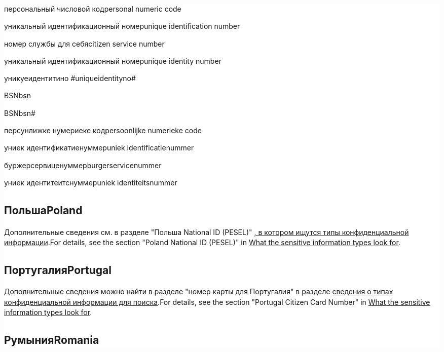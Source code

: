 <span data-ttu-id="adee6-447">персональный числовой код</span><span class="sxs-lookup"><span data-stu-id="adee6-447">personal numeric code</span></span>
  
<span data-ttu-id="adee6-448">уникальный идентификационный номер</span><span class="sxs-lookup"><span data-stu-id="adee6-448">unique identification number</span></span>
  
<span data-ttu-id="adee6-449">номер службы для себя</span><span class="sxs-lookup"><span data-stu-id="adee6-449">citizen service number</span></span>
  
<span data-ttu-id="adee6-450">уникальный идентификационный номер</span><span class="sxs-lookup"><span data-stu-id="adee6-450">unique identity number</span></span>
  
<span data-ttu-id="adee6-451">уникуеидентитино #</span><span class="sxs-lookup"><span data-stu-id="adee6-451">uniqueidentityno#</span></span>
  
<span data-ttu-id="adee6-452">BSN</span><span class="sxs-lookup"><span data-stu-id="adee6-452">bsn</span></span>
  
<span data-ttu-id="adee6-453">BSN</span><span class="sxs-lookup"><span data-stu-id="adee6-453">bsn#</span></span>
  
<span data-ttu-id="adee6-454">персунлижке нумериеке код</span><span class="sxs-lookup"><span data-stu-id="adee6-454">persoonlijke numerieke code</span></span>
  
<span data-ttu-id="adee6-455">униек идентификатиенуммер</span><span class="sxs-lookup"><span data-stu-id="adee6-455">uniek identificatienummer</span></span>
  
<span data-ttu-id="adee6-456">буржерсервиценуммер</span><span class="sxs-lookup"><span data-stu-id="adee6-456">burgerservicenummer</span></span>
  
<span data-ttu-id="adee6-457">униек идентитеитснуммер</span><span class="sxs-lookup"><span data-stu-id="adee6-457">uniek identiteitsnummer</span></span>
  
## <a name="poland"></a><span data-ttu-id="adee6-458">Польша</span><span class="sxs-lookup"><span data-stu-id="adee6-458">Poland</span></span>

<span data-ttu-id="adee6-459">Дополнительные сведения см. в разделе "Польша National ID (PESEL)" [, в котором ищутся типы конфиденциальной информации](what-the-sensitive-information-types-look-for.md).</span><span class="sxs-lookup"><span data-stu-id="adee6-459">For details, see the section "Poland National ID (PESEL)" in [What the sensitive information types look for](what-the-sensitive-information-types-look-for.md).</span></span>
  
## <a name="portugal"></a><span data-ttu-id="adee6-460">Португалия</span><span class="sxs-lookup"><span data-stu-id="adee6-460">Portugal</span></span>

<span data-ttu-id="adee6-461">Дополнительные сведения можно найти в разделе "номер карты для Португалия" в разделе [сведения о типах конфиденциальной информации для поиска](what-the-sensitive-information-types-look-for.md).</span><span class="sxs-lookup"><span data-stu-id="adee6-461">For details, see the section "Portugal Citizen Card Number" in [What the sensitive information types look for](what-the-sensitive-information-types-look-for.md).</span></span>
  
## <a name="romania"></a><span data-ttu-id="adee6-462">Румыния</span><span class="sxs-lookup"><span data-stu-id="adee6-462">Romania</span></span>
